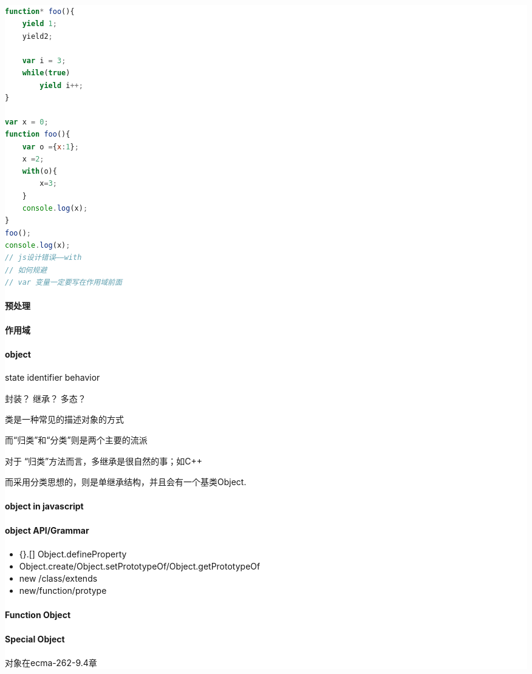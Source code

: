   ```js
  function* foo(){
      yield 1;
      yield2;
      
      var i = 3; 
      while(true)
          yield i++;
  }
  ```

  #### 

  ```js
  var x = 0;
  function foo(){
      var o ={x:1};
      x =2;
      with(o){
          x=3;
      }
      console.log(x);
  }
  foo();
  console.log(x);
  // js设计错误——with
  // 如何规避
  // var 变量一定要写在作用域前面
  ```

  #### 预处理

  #### 作用域

  #### object

  state  identifier behavior

  封装？  继承？  多态？



类是一种常见的描述对象的方式

而“归类”和“分类”则是两个主要的流派

对于 “归类”方法而言，多继承是很自然的事；如C++

而采用分类思想的，则是单继承结构，并且会有一个基类Object.



#### object in javascript



#### object API/Grammar

* {}.[] Object.defineProperty
* Object.create/Object.setPrototypeOf/Object.getPrototypeOf
* new /class/extends
* new/function/protype

#### Function Object

#### Special Object



对象在ecma-262-9.4章



